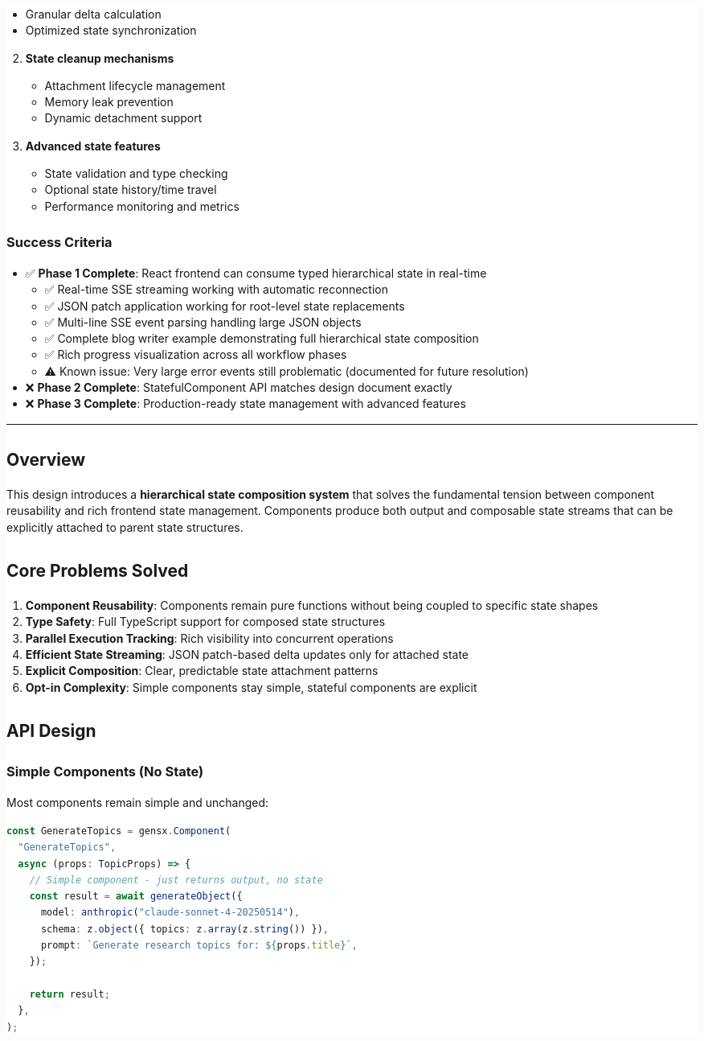    - Granular delta calculation
   - Optimized state synchronization

2. **State cleanup mechanisms**

   - Attachment lifecycle management
   - Memory leak prevention
   - Dynamic detachment support

3. **Advanced state features**
   - State validation and type checking
   - Optional state history/time travel
   - Performance monitoring and metrics

### **Success Criteria**

- ✅ **Phase 1 Complete**: React frontend can consume typed hierarchical state in real-time
  - ✅ Real-time SSE streaming working with automatic reconnection
  - ✅ JSON patch application working for root-level state replacements
  - ✅ Multi-line SSE event parsing handling large JSON objects
  - ✅ Complete blog writer example demonstrating full hierarchical state composition
  - ✅ Rich progress visualization across all workflow phases
  - ⚠️ Known issue: Very large error events still problematic (documented for future resolution)
- ❌ **Phase 2 Complete**: StatefulComponent API matches design document exactly
- ❌ **Phase 3 Complete**: Production-ready state management with advanced features

---

## Overview

This design introduces a **hierarchical state composition system** that solves the fundamental tension between component reusability and rich frontend state management. Components produce both output and composable state streams that can be explicitly attached to parent state structures.

## Core Problems Solved

1. **Component Reusability**: Components remain pure functions without being coupled to specific state shapes
2. **Type Safety**: Full TypeScript support for composed state structures
3. **Parallel Execution Tracking**: Rich visibility into concurrent operations
4. **Efficient State Streaming**: JSON patch-based delta updates only for attached state
5. **Explicit Composition**: Clear, predictable state attachment patterns
6. **Opt-in Complexity**: Simple components stay simple, stateful components are explicit

## API Design

### Simple Components (No State)

Most components remain simple and unchanged:

```typescript
const GenerateTopics = gensx.Component(
  "GenerateTopics",
  async (props: TopicProps) => {
    // Simple component - just returns output, no state
    const result = await generateObject({
      model: anthropic("claude-sonnet-4-20250514"),
      schema: z.object({ topics: z.array(z.string()) }),
      prompt: `Generate research topics for: ${props.title}`,
    });

    return result;
  },
);
```

